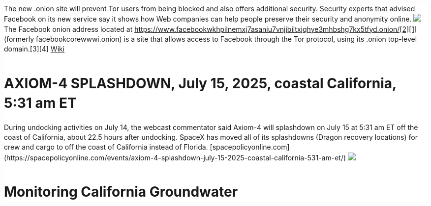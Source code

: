 The new .onion site will prevent Tor users from being blocked and also offers additional security. Security experts that advised Facebook on its new service say it shows how Web companies can help people preserve their security and anonymity online.
<img src="https://upload.wikimedia.org/wikipedia/commons/9/93/Facebook_logo_%282023%29.svg" />
The Facebook onion address located at https://www.facebookwkhpilnemxj7asaniu7vnjjbiltxjqhye3mhbshg7kx5tfyd.onion/[2][1] (formerly facebookcorewwwi.onion) is a site that allows access to Facebook through the Tor protocol, using its .onion top-level domain.[3][4] [Wiki](https://en.wikipedia.org/wiki/Facebook_onion_address)
	
<h1>AXIOM-4 SPLASHDOWN, July 15, 2025, coastal California, 5:31 am ET</h1>
During undocking activities on July 14, the webcast commentator said Axiom-4 will splashdown on July 15 at 5:31 am ET off the coast of California, about 22.5 hours after undocking.  SpaceX has moved all of its splashdowns (Dragon recovery locations) for crew and cargo to off the coast of California instead of Florida. [spacepolicyonline.com](https://spacepolicyonline.com/events/axiom-4-splashdown-july-15-2025-coastal-california-531-am-et/)
<img src="https://spacepolicyonline.com/wp-content/uploads/2025/03/dragon-recovery-locations-CA-768x366.png" />
	
# Monitoring California Groundwater
<video controls poster="https://svs.gsfc.nasa.gov/vis/a030000/a031200/a031231/grace_ca_water_black_v3_20230316_1200_print.jpg">

  <source src="https://svs.gsfc.nasa.gov/vis/a030000/a031200/a031231/grace_ca_water_2002-2023_seasonal_1080p.mp4" type="video/mp4" />

  Download the

  or
  <a href="https://svs.gsfc.nasa.gov/vis/a030000/a031200/a031231/grace_ca_water_2002-2023_seasonal_1080p.mp4">MP4</a>
  video.
</video>
	
<img  alt="image" src="https://github.com/user-attachments/assets/ef5fa1ca-1c6b-4b60-9b72-ec7c7e60de55" />
<img  alt="image" src="https://github.com/user-attachments/assets/9d20cb60-7d68-4af2-b2ea-921ff680bfa8" />
[2025 SINGLES CONFERENCE](https://www.lphfamily.org/wp-content/uploads/2025/07/SINGLES-2025-GPS-CONFERENCE-768x543.jpg)
@nasa-jpl i want @blackgirlscode to know im listening to normal stations, im not doing the [jehovahwitnesbrothercreep](https://www.jwmatch.com/s/) and im only going if someone from work sees me with a group to go. Im not going places with no people that know me - [Rashard](rashardci.github.io)
@nasajpl @blackgirlscode 
![2025 SINGLES CONFERENCE](https://www.lphfamily.org/event/2025-singles-conference)
![SINGLES-2025-GPS-CONFERENCE-768x543](https://github.com/user-attachments/assets/ef5fa1ca-1c6b-4b60-9b72-ec7c7e60de55)
[vsco](https://vsco.co/earthdatarashard/media/6873bd877e706c9219b2e54f) 
<img  alt="image" src="https://github.com/user-attachments/assets/9d20cb60-7d68-4af2-b2ea-921ff680bfa8" />


[Comedienne Kyria Abrahams Discusses Her Memoir I'm Perfect, You're Doomed](https://www.youtube.com/watch?v=TL8xVBWJLbw)
[I'm Perfect, You're Doomed: Tales from a Jehovah's Witness Upbringing
Kyria Abrahams](https://goodreads.com/book/show/3905412.I_m_Perfect__You_re_Doomed_Tales_From_A_Jehovah_s_Witness_Upbringing) [REDDiT](https://www.reddit.com/r/exjw/comments/239svf/im_perfect_youre_doomed_tales_of_a_jehovahs/) [BnN](https://www.barnesandnoble.com/w/im-perfect-youre-doomed-kyria-abrahams/1100365701)
